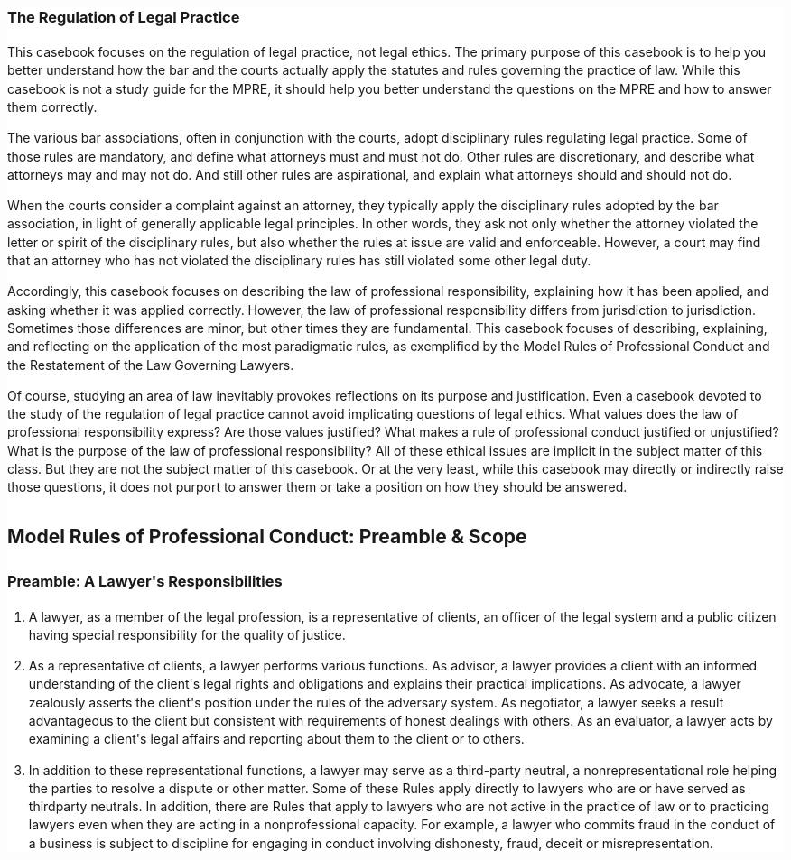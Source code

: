 ### The Regulation of Legal Practice 

This casebook focuses on the regulation of legal practice, not legal ethics. The primary purpose of this casebook is to help you better understand how the bar and the courts actually apply the statutes and rules governing the practice of law. While this casebook is not a study guide for the MPRE, it should help you better understand the questions on the MPRE and how to answer them correctly. 

The various bar associations, often in conjunction with the courts, adopt disciplinary rules regulating legal practice. Some of those rules are mandatory, and define what attorneys must and must not do. Other rules are discretionary, and describe what attorneys may and may not do. And still other rules are aspirational, and explain what attorneys should and should not do. 

When the courts consider a complaint against an attorney, they typically apply the disciplinary rules adopted by the bar association, in light of generally applicable legal principles. In other words, they ask not only whether the attorney violated the letter or spirit of the disciplinary rules, but also whether the rules at issue are valid and enforceable. However, a court may find that an attorney who has not violated the disciplinary rules has still violated some other legal duty. 

Accordingly, this casebook focuses on describing the law of professional responsibility, explaining how it has been applied, and asking whether it was applied correctly. However, the law of professional responsibility differs from jurisdiction to jurisdiction. Sometimes those differences are minor, but other times they are fundamental. This casebook focuses of describing, explaining, and reflecting on the application of the most paradigmatic rules, as exemplified by the Model Rules of Professional Conduct and the Restatement of the Law Governing Lawyers. 

Of course, studying an area of law inevitably provokes reflections on its purpose and justification. Even a casebook devoted to the study of the regulation of legal practice cannot avoid implicating questions of legal ethics. What values does the law of professional responsibility express? Are those values justified? What makes a rule of professional conduct justified or unjustified? What is the purpose of the law of professional responsibility? All of these ethical issues are implicit in the subject matter of this class. But they are not the subject matter of this casebook. Or at the very least, while this casebook may directly or indirectly raise those questions, it does not purport to answer them or take a position on how they should be answered. 

## Model Rules of Professional Conduct: Preamble & Scope  

### Preamble: A Lawyer's Responsibilities 

1. A lawyer, as a member of the legal profession, is a representative of clients, an officer of the legal system and a public citizen having special responsibility for the quality of justice. 

2. As a representative of clients, a lawyer performs various functions. As advisor, a lawyer provides a client with an informed understanding of the client's legal rights and obligations and explains their practical implications. As advocate, a lawyer zealously asserts the client's position under the rules of the adversary system. As negotiator, a lawyer seeks a result advantageous to the client but consistent with requirements of honest dealings with others. As an evaluator, a lawyer acts by examining a client's legal affairs and reporting about them to the client or to others. 

3. In addition to these representational functions, a lawyer may serve as a third-party neutral, a nonrepresentational role helping the parties to resolve a dispute or other matter. Some of these Rules apply directly to lawyers who are or have served as thirdparty neutrals. In addition, there are Rules that apply to lawyers who are not active in the practice of law or to practicing lawyers even when they are acting in a nonprofessional capacity. For example, a lawyer who commits fraud in the conduct of a business is subject to discipline for engaging in conduct involving dishonesty, fraud, deceit or misrepresentation. 

